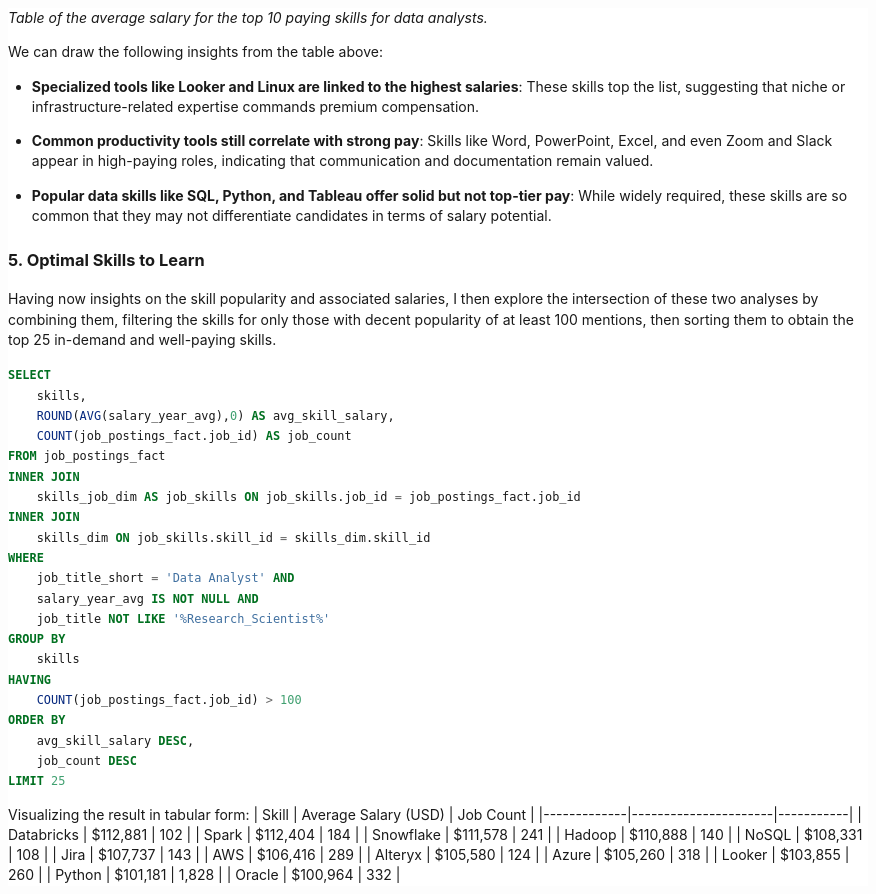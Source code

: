 *Table of the average salary for the top 10 paying skills for data analysts.*

We can draw the following insights from the table above:
- **Specialized tools like Looker and Linux are linked to the highest salaries**: These skills top the list, suggesting that niche or infrastructure-related expertise commands premium compensation.

- **Common productivity tools still correlate with strong pay**: Skills like Word, PowerPoint, Excel, and even Zoom and Slack appear in high-paying roles, indicating that communication and documentation remain valued.

- **Popular data skills like SQL, Python, and Tableau offer solid but not top-tier pay**: While widely required, these skills are so common that they may not differentiate candidates in terms of salary potential.

### 5. Optimal Skills to Learn

Having now insights on the skill popularity and associated salaries, I then explore the intersection of these two analyses by combining them, filtering the skills for only those with decent popularity of at least 100 mentions, then sorting them to obtain the top 25 in-demand and well-paying skills.
```sql
SELECT 
    skills,
    ROUND(AVG(salary_year_avg),0) AS avg_skill_salary,
    COUNT(job_postings_fact.job_id) AS job_count
FROM job_postings_fact
INNER JOIN
    skills_job_dim AS job_skills ON job_skills.job_id = job_postings_fact.job_id
INNER JOIN
    skills_dim ON job_skills.skill_id = skills_dim.skill_id
WHERE
    job_title_short = 'Data Analyst' AND
    salary_year_avg IS NOT NULL AND
    job_title NOT LIKE '%Research_Scientist%'
GROUP BY   
    skills
HAVING
    COUNT(job_postings_fact.job_id) > 100
ORDER BY 
    avg_skill_salary DESC,
    job_count DESC
LIMIT 25
```
Visualizing the result in tabular form:
| Skill       | Average Salary (USD) | Job Count |
|-------------|----------------------|-----------|
| Databricks  | $112,881             | 102       |
| Spark       | $112,404             | 184       |
| Snowflake   | $111,578             | 241       |
| Hadoop      | $110,888             | 140       |
| NoSQL       | $108,331             | 108       |
| Jira        | $107,737             | 143       |
| AWS         | $106,416             | 289       |
| Alteryx     | $105,580             | 124       |
| Azure       | $105,260             | 318       |
| Looker      | $103,855             | 260       |
| Python      | $101,181             | 1,828     |
| Oracle      | $100,964             | 332       |